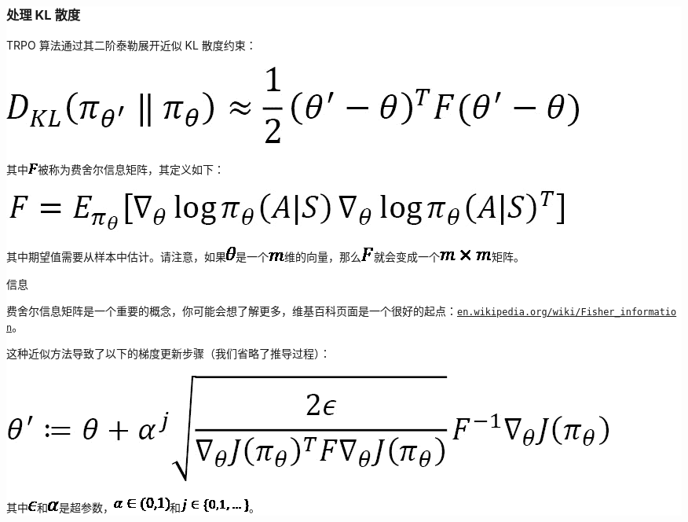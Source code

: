 ### 处理 KL 散度

TRPO 算法通过其二阶泰勒展开近似 KL 散度约束：

![](img/Formula_07_203.jpg)

其中![](img/Formula_07_204.png)被称为费舍尔信息矩阵，其定义如下：

![](img/Formula_07_205.jpg)

其中期望值需要从样本中估计。请注意，如果![](img/Formula_07_206.png)是一个![](img/Formula_07_207.png)维的向量，那么![](img/Formula_07_208.png)就会变成一个![](img/Formula_07_209.png)矩阵。

信息

费舍尔信息矩阵是一个重要的概念，你可能会想了解更多，维基百科页面是一个很好的起点：[`en.wikipedia.org/wiki/Fisher_information`](https://en.wikipedia.org/wiki/Fisher_information)。

这种近似方法导致了以下的梯度更新步骤（我们省略了推导过程）：

![](img/Formula_07_210.jpg)

其中![](img/Formula_07_211.png)和![](img/Formula_05_254.png)是超参数，![](img/Formula_07_213.png)和![](img/Formula_07_214.png)。
